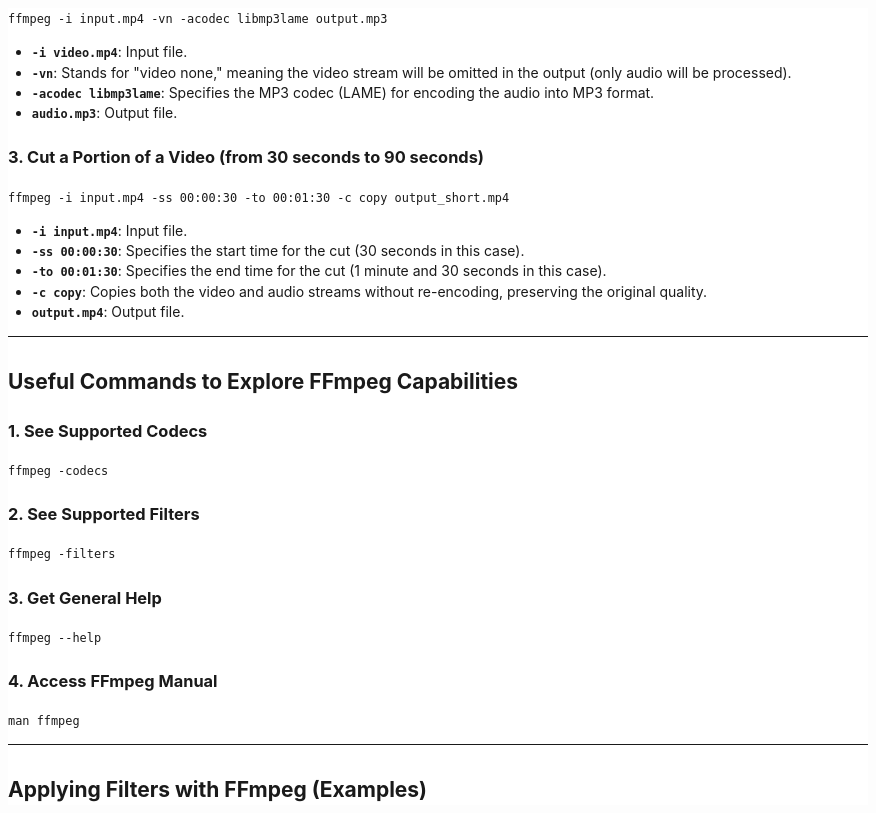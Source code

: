 ```
ffmpeg -i input.mp4 -vn -acodec libmp3lame output.mp3
```

- **`-i video.mp4`**: Input file.
- **`-vn`**: Stands for "video none," meaning the video stream will be omitted in the output (only audio will be processed).
- **`-acodec libmp3lame`**: Specifies the MP3 codec (LAME) for encoding the audio into MP3 format.
- **`audio.mp3`**: Output file.

### 3. Cut a Portion of a Video (from 30 seconds to 90 seconds)

```
ffmpeg -i input.mp4 -ss 00:00:30 -to 00:01:30 -c copy output_short.mp4
```

- **`-i input.mp4`**: Input file.
- **`-ss 00:00:30`**: Specifies the start time for the cut (30 seconds in this case).
- **`-to 00:01:30`**: Specifies the end time for the cut (1 minute and 30 seconds in this case).
- **`-c copy`**: Copies both the video and audio streams without re-encoding, preserving the original quality.
- **`output.mp4`**: Output file.

---

## Useful Commands to Explore FFmpeg Capabilities

### 1. See Supported Codecs

```
ffmpeg -codecs
```

### 2. See Supported Filters

```
ffmpeg -filters
```

### 3. Get General Help

```
ffmpeg --help
```

### 4. Access FFmpeg Manual

```
man ffmpeg
```

---

## Applying Filters with FFmpeg (Examples)
